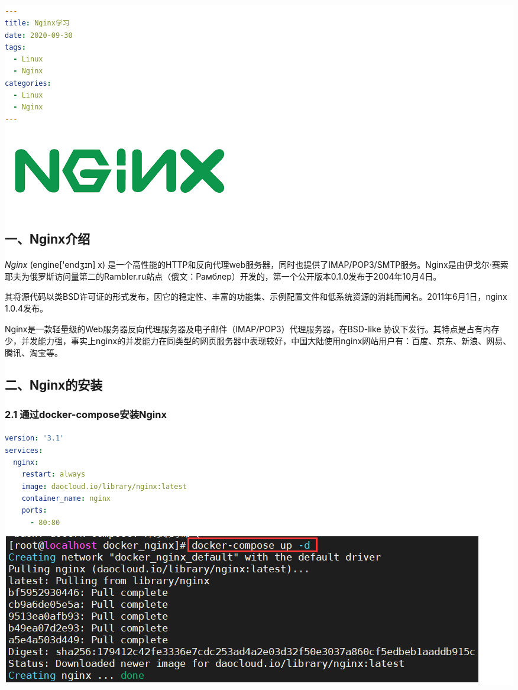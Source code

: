 ```yaml
---
title: Nginx学习
date: 2020-09-30
tags:
  - Linux
  - Nginx
categories:
  - Linux
  - Nginx
---
```


![](Nginx%E5%AD%A6%E4%B9%A0/download.png)



## 一、Nginx介绍

*Nginx* (engine['endʒɪn] x) 是一个高性能的HTTP和反向代理web服务器，同时也提供了IMAP/POP3/SMTP服务。Nginx是由伊戈尔·赛索耶夫为俄罗斯访问量第二的Rambler.ru站点（俄文：Рамблер）开发的，第一个公开版本0.1.0发布于2004年10月4日。

其将源代码以类BSD许可证的形式发布，因它的稳定性、丰富的功能集、示例配置文件和低系统资源的消耗而闻名。2011年6月1日，nginx 1.0.4发布。

Nginx是一款轻量级的Web服务器反向代理服务器及电子邮件（IMAP/POP3）代理服务器，在BSD-like 协议下发行。其特点是占有内存少，并发能力强，事实上nginx的并发能力在同类型的网页服务器中表现较好，中国大陆使用nginx网站用户有：百度、京东、新浪、网易、腾讯、淘宝等。

## 二、Nginx的安装

### 2.1 通过docker-compose安装Nginx

```yml
version: '3.1'
services:
  nginx:
    restart: always
    image: daocloud.io/library/nginx:latest
    container_name: nginx
    ports:
      - 80:80
```

![](Nginx%E5%AD%A6%E4%B9%A0/image-20200930103843673.png)
